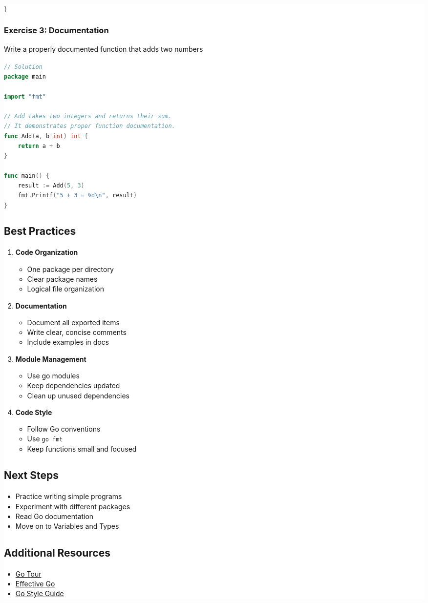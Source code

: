 ```go
}
```

### Exercise 3: Documentation
Write a properly documented function that adds two numbers
```go
// Solution
package main

import "fmt"

// Add takes two integers and returns their sum.
// It demonstrates proper function documentation.
func Add(a, b int) int {
    return a + b
}

func main() {
    result := Add(5, 3)
    fmt.Printf("5 + 3 = %d\n", result)
}
```

## Best Practices

1. **Code Organization**
   - One package per directory
   - Clear package names
   - Logical file organization

2. **Documentation**
   - Document all exported items
   - Write clear, concise comments
   - Include examples in docs

3. **Module Management**
   - Use go modules
   - Keep dependencies updated
   - Clean up unused dependencies

4. **Code Style**
   - Follow Go conventions
   - Use `go fmt`
   - Keep functions small and focused

## Next Steps
- Practice writing simple programs
- Experiment with different packages
- Read Go documentation
- Move on to Variables and Types

## Additional Resources
- [Go Tour](https://tour.golang.org/)
- [Effective Go](https://golang.org/doc/effective_go)
- [Go Style Guide](https://github.com/golang/go/wiki/CodeReviewComments)
